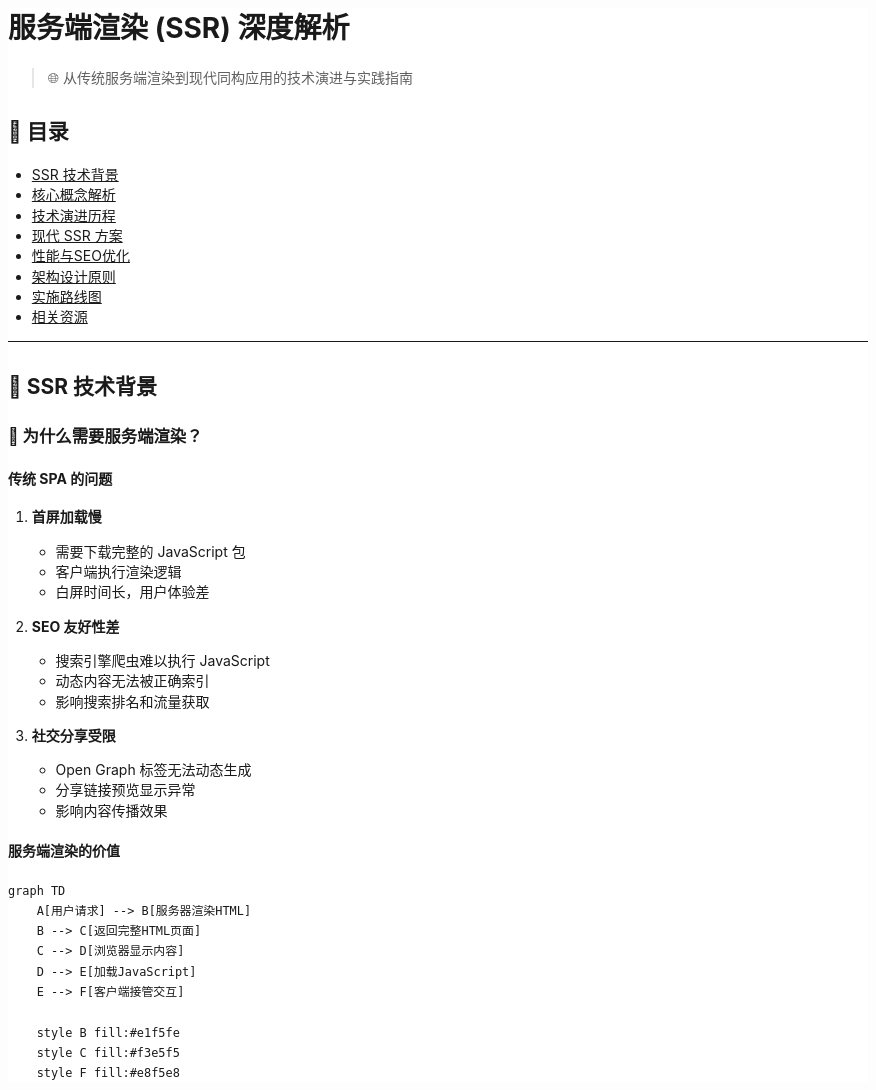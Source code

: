 # 服务端渲染 (SSR) 深度解析

> 🌐 从传统服务端渲染到现代同构应用的技术演进与实践指南

## 📖 目录

- [SSR 技术背景](#ssr-技术背景)
- [核心概念解析](#核心概念解析)
- [技术演进历程](#技术演进历程)
- [现代 SSR 方案](#现代-ssr-方案)
- [性能与SEO优化](#性能与seo优化)
- [架构设计原则](#架构设计原则)
- [实施路线图](#实施路线图)
- [相关资源](#相关资源)

---

## 🎯 SSR 技术背景

### 💭 为什么需要服务端渲染？

#### **传统 SPA 的问题**

1. **首屏加载慢**
   - 需要下载完整的 JavaScript 包
   - 客户端执行渲染逻辑
   - 白屏时间长，用户体验差

2. **SEO 友好性差**
   - 搜索引擎爬虫难以执行 JavaScript
   - 动态内容无法被正确索引
   - 影响搜索排名和流量获取

3. **社交分享受限**
   - Open Graph 标签无法动态生成
   - 分享链接预览显示异常
   - 影响内容传播效果

#### **服务端渲染的价值**

```mermaid
graph TD
    A[用户请求] --> B[服务器渲染HTML]
    B --> C[返回完整HTML页面]
    C --> D[浏览器显示内容]
    D --> E[加载JavaScript]
    E --> F[客户端接管交互]
    
    style B fill:#e1f5fe
    style C fill:#f3e5f5
    style F fill:#e8f5e8
```
